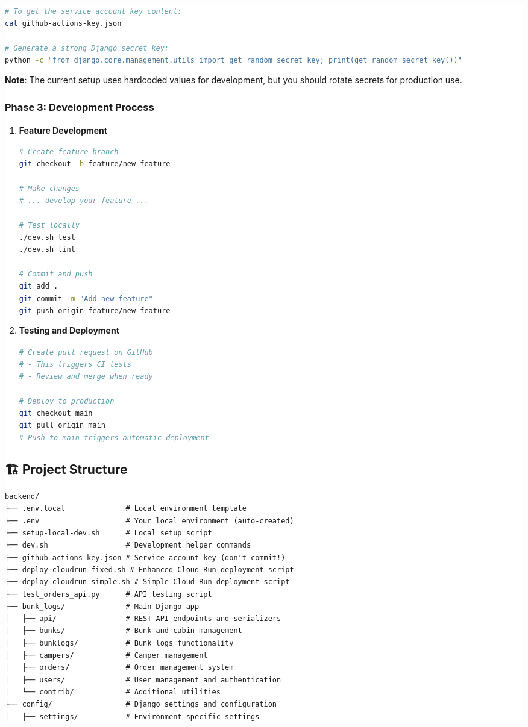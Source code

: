    ```bash
   # To get the service account key content:
   cat github-actions-key.json
   
   # Generate a strong Django secret key:
   python -c "from django.core.management.utils import get_random_secret_key; print(get_random_secret_key())"
   ```

   **Note**: The current setup uses hardcoded values for development, but you should rotate secrets for production use.

### Phase 3: Development Process

1. **Feature Development**
   ```bash
   # Create feature branch
   git checkout -b feature/new-feature
   
   # Make changes
   # ... develop your feature ...
   
   # Test locally
   ./dev.sh test
   ./dev.sh lint
   
   # Commit and push
   git add .
   git commit -m "Add new feature"
   git push origin feature/new-feature
   ```

2. **Testing and Deployment**
   ```bash
   # Create pull request on GitHub
   # - This triggers CI tests
   # - Review and merge when ready
   
   # Deploy to production
   git checkout main
   git pull origin main
   # Push to main triggers automatic deployment
   ```

## 🏗️ **Project Structure**

```
backend/
├── .env.local              # Local environment template
├── .env                    # Your local environment (auto-created)
├── setup-local-dev.sh      # Local setup script
├── dev.sh                  # Development helper commands
├── github-actions-key.json # Service account key (don't commit!)
├── deploy-cloudrun-fixed.sh # Enhanced Cloud Run deployment script
├── deploy-cloudrun-simple.sh # Simple Cloud Run deployment script
├── test_orders_api.py      # API testing script
├── bunk_logs/              # Main Django app
│   ├── api/                # REST API endpoints and serializers
│   ├── bunks/              # Bunk and cabin management
│   ├── bunklogs/           # Bunk logs functionality
│   ├── campers/            # Camper management
│   ├── orders/             # Order management system
│   ├── users/              # User management and authentication
│   └── contrib/            # Additional utilities
├── config/                 # Django settings and configuration
│   ├── settings/           # Environment-specific settings
```